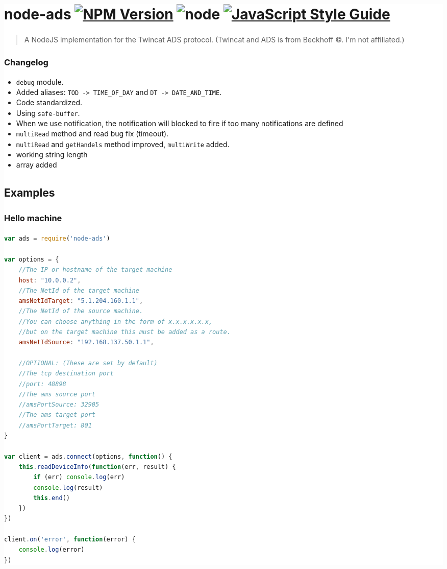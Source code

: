 node-ads [![NPM Version](https://img.shields.io/npm/v/node-ads.svg)](https://www.npmjs.com/package/node-ads) ![node](https://img.shields.io/node/v/node-ads.svg) [![JavaScript Style Guide](https://img.shields.io/badge/code_style-standard-brightgreen.svg)](https://standardjs.com)
======


> A NodeJS implementation for the Twincat ADS protocol.
> (Twincat and ADS is from Beckhoff &copy;. I'm not affiliated.)

### Changelog

- `debug` module.
- Added aliases: `TOD -> TIME_OF_DAY` and `DT -> DATE_AND_TIME`.
- Code standardized.
- Using `safe-buffer`.
- When we use notification, the notification will blocked to fire if too many notifications are defined
- `multiRead` method and read bug fix (timeout).
- `multiRead` and `getHandels` method improved, `multiWrite` added.
- working string length
- array added

Examples
--------

### Hello machine


```javascript
var ads = require('node-ads')

var options = {
    //The IP or hostname of the target machine
    host: "10.0.0.2",
    //The NetId of the target machine
    amsNetIdTarget: "5.1.204.160.1.1",
    //The NetId of the source machine.
    //You can choose anything in the form of x.x.x.x.x.x,
    //but on the target machine this must be added as a route.
    amsNetIdSource: "192.168.137.50.1.1",

    //OPTIONAL: (These are set by default)
    //The tcp destination port
    //port: 48898
    //The ams source port
    //amsPortSource: 32905
    //The ams target port
    //amsPortTarget: 801
}

var client = ads.connect(options, function() {
    this.readDeviceInfo(function(err, result) {
        if (err) console.log(err)
        console.log(result)
        this.end()
    })
})

client.on('error', function(error) {
    console.log(error)
})
```
